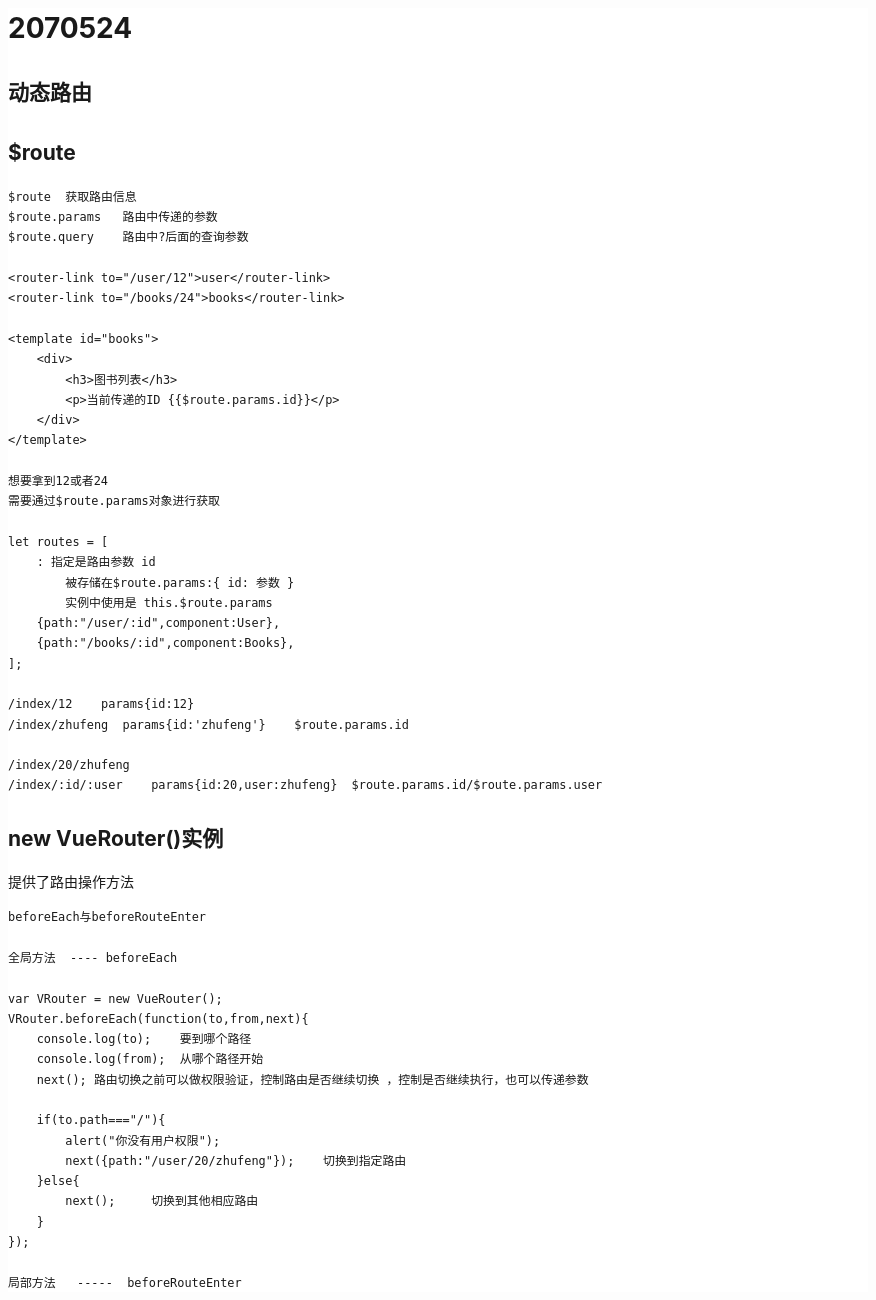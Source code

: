 # 2070524
## 动态路由
    
$route
---
```
$route  获取路由信息
$route.params   路由中传递的参数
$route.query    路由中?后面的查询参数

<router-link to="/user/12">user</router-link>
<router-link to="/books/24">books</router-link>

<template id="books">
    <div>
        <h3>图书列表</h3>
        <p>当前传递的ID {{$route.params.id}}</p>
    </div>
</template>

想要拿到12或者24
需要通过$route.params对象进行获取

let routes = [
    : 指定是路由参数 id  
        被存储在$route.params:{ id: 参数 }  
        实例中使用是 this.$route.params
    {path:"/user/:id",component:User},
    {path:"/books/:id",component:Books},
];

/index/12    params{id:12}
/index/zhufeng  params{id:'zhufeng'}    $route.params.id

/index/20/zhufeng   
/index/:id/:user    params{id:20,user:zhufeng}  $route.params.id/$route.params.user
```

new VueRouter()实例
---
提供了路由操作方法
```
beforeEach与beforeRouteEnter

全局方法  ---- beforeEach

var VRouter = new VueRouter();
VRouter.beforeEach(function(to,from,next){
    console.log(to);    要到哪个路径
    console.log(from);  从哪个路径开始
    next(); 路由切换之前可以做权限验证，控制路由是否继续切换 ，控制是否继续执行，也可以传递参数

    if(to.path==="/"){
        alert("你没有用户权限");
        next({path:"/user/20/zhufeng"});    切换到指定路由
    }else{
        next();     切换到其他相应路由
    }
});

局部方法   -----  beforeRouteEnter

```